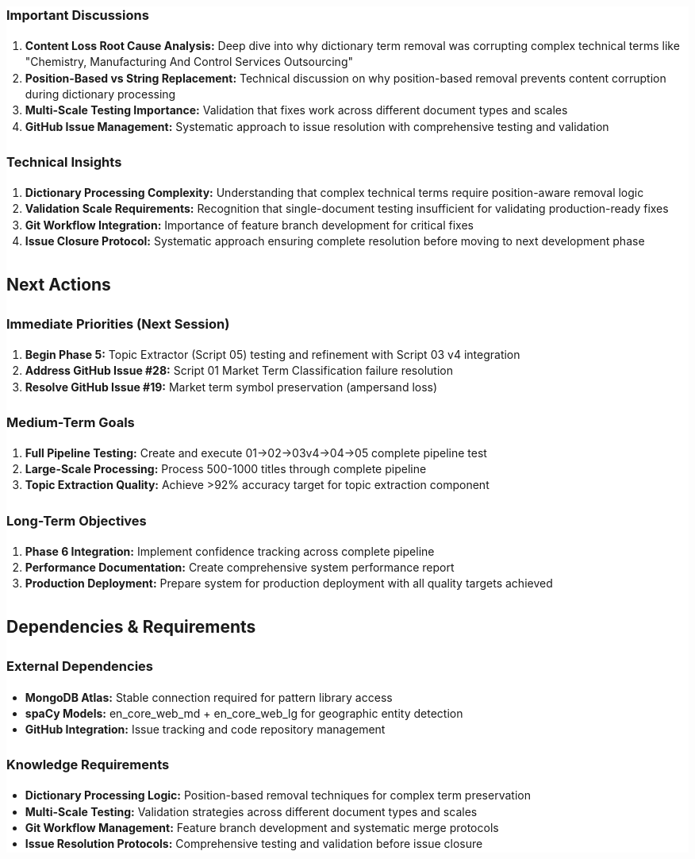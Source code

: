 ### Important Discussions

1. **Content Loss Root Cause Analysis:** Deep dive into why dictionary term removal was corrupting complex technical terms like "Chemistry, Manufacturing And Control Services Outsourcing"
2. **Position-Based vs String Replacement:** Technical discussion on why position-based removal prevents content corruption during dictionary processing
3. **Multi-Scale Testing Importance:** Validation that fixes work across different document types and scales
4. **GitHub Issue Management:** Systematic approach to issue resolution with comprehensive testing and validation

### Technical Insights

1. **Dictionary Processing Complexity:** Understanding that complex technical terms require position-aware removal logic
2. **Validation Scale Requirements:** Recognition that single-document testing insufficient for validating production-ready fixes
3. **Git Workflow Integration:** Importance of feature branch development for critical fixes
4. **Issue Closure Protocol:** Systematic approach ensuring complete resolution before moving to next development phase

## Next Actions

### Immediate Priorities (Next Session)
1. **Begin Phase 5:** Topic Extractor (Script 05) testing and refinement with Script 03 v4 integration
2. **Address GitHub Issue #28:** Script 01 Market Term Classification failure resolution
3. **Resolve GitHub Issue #19:** Market term symbol preservation (ampersand loss)

### Medium-Term Goals
1. **Full Pipeline Testing:** Create and execute 01→02→03v4→04→05 complete pipeline test
2. **Large-Scale Processing:** Process 500-1000 titles through complete pipeline
3. **Topic Extraction Quality:** Achieve >92% accuracy target for topic extraction component

### Long-Term Objectives
1. **Phase 6 Integration:** Implement confidence tracking across complete pipeline
2. **Performance Documentation:** Create comprehensive system performance report
3. **Production Deployment:** Prepare system for production deployment with all quality targets achieved

## Dependencies & Requirements

### External Dependencies
- **MongoDB Atlas:** Stable connection required for pattern library access
- **spaCy Models:** en_core_web_md + en_core_web_lg for geographic entity detection
- **GitHub Integration:** Issue tracking and code repository management

### Knowledge Requirements
- **Dictionary Processing Logic:** Position-based removal techniques for complex term preservation
- **Multi-Scale Testing:** Validation strategies across different document types and scales
- **Git Workflow Management:** Feature branch development and systematic merge protocols
- **Issue Resolution Protocols:** Comprehensive testing and validation before issue closure
